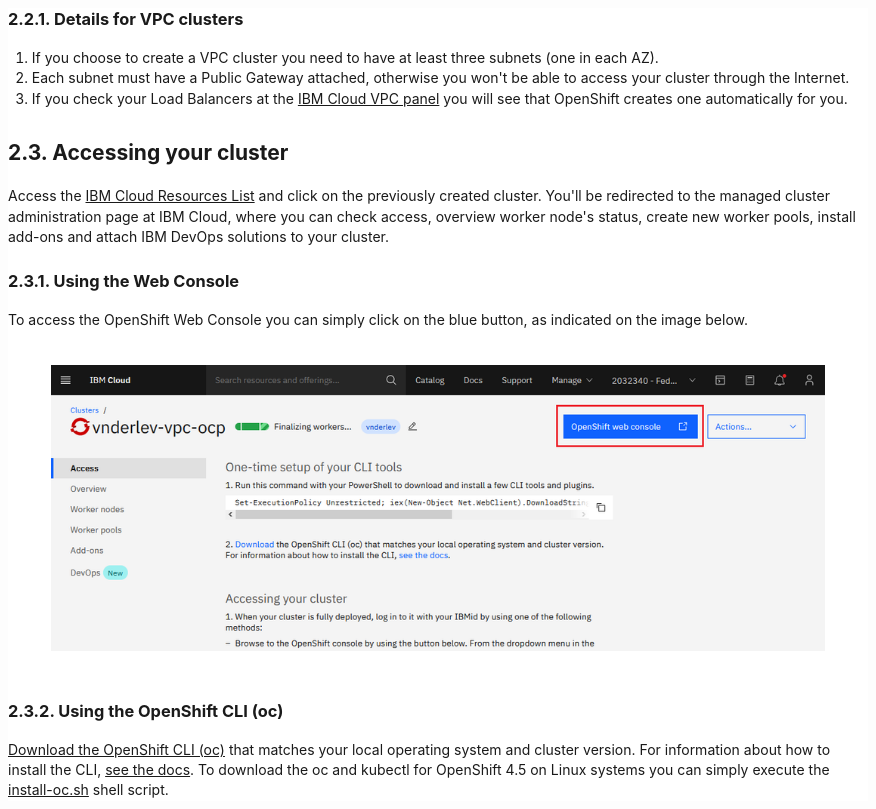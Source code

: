 ### 2.2.1. Details for VPC clusters

1. If you choose to create a VPC cluster you need to have at least three subnets (one in each AZ).
2. Each subnet must have a Public Gateway attached, otherwise you won't be able to access your cluster through the Internet.
3. If you check your Load Balancers at the [IBM Cloud VPC panel](https://cloud.ibm.com/vpc-ext/network/loadBalancers) you will see that OpenShift creates one automatically for you.

## 2.3. Accessing your cluster

Access the [IBM Cloud Resources List](https://cloud.ibm.com/resources) and click on the previously created cluster. You'll be redirected to the managed cluster administration page at IBM Cloud, where you can check access, overview worker node's status, create new worker pools, install add-ons and attach IBM DevOps solutions to your cluster.

### 2.3.1. Using the Web Console

To access the OpenShift Web Console you can simply click on the blue button, as indicated on the image below.

<br>
<div align="center">
    <img width="90%" style="1px solid black" src="../docs/imgs/accessing-web-console.png" alt='acessing-web-console'>
</div>
<br>

### 2.3.2. Using the OpenShift CLI (oc)

[Download the OpenShift CLI (oc)](https://mirror.openshift.com/pub/openshift-v4/clients/oc/) that matches your local operating system and cluster version. For information about how to install the CLI, [see the docs](https://cloud.ibm.com/docs/openshift?topic=openshift-openshift-cli#cli_oc). To download the oc and kubectl for OpenShift 4.5 on Linux systems you can simply execute the [install-oc.sh](./scripts/install-oc.sh) shell script.


